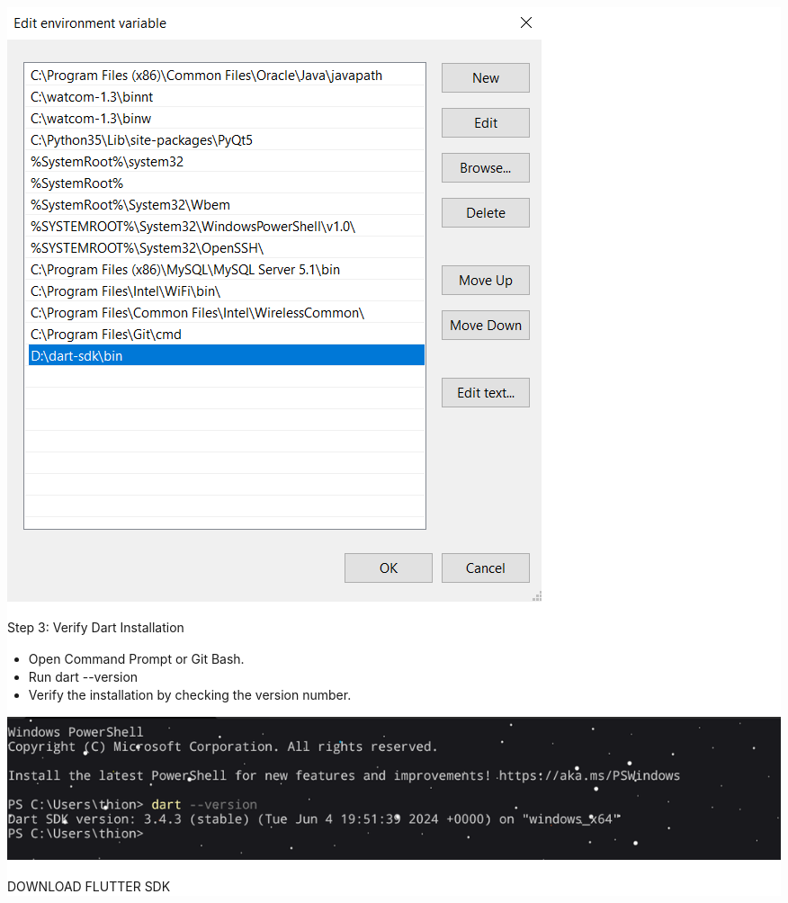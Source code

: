   ![alt text](<add to path.png>)

Step 3: Verify Dart Installation
  - Open Command Prompt or Git Bash.
  - Run dart --version
  - Verify the installation by checking the version number.

  ![alt text](<dart verification.png>)


DOWNLOAD FLUTTER SDK
